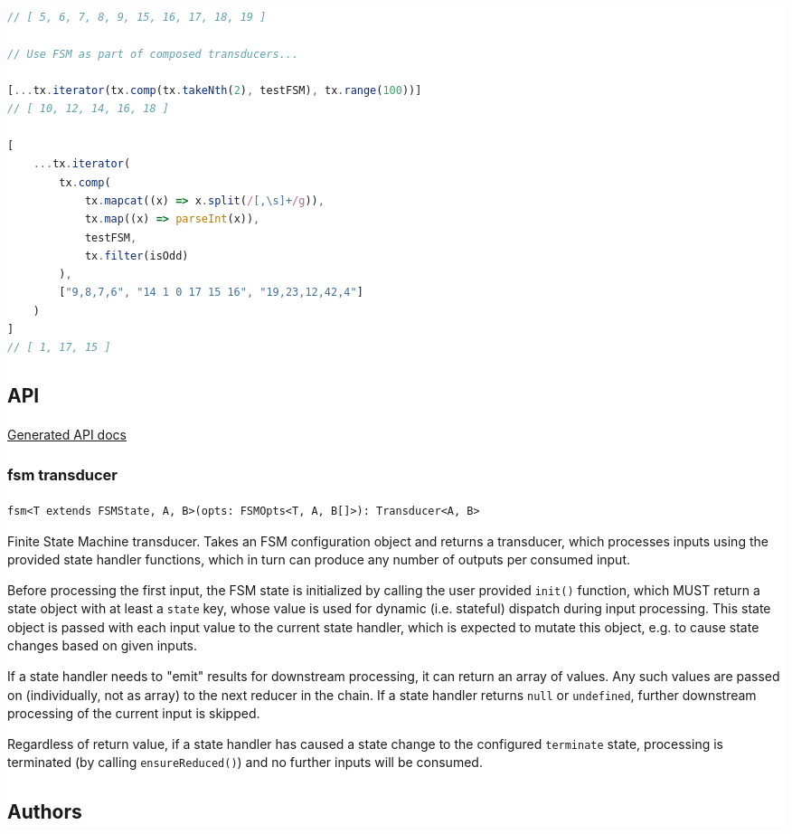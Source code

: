 ```ts
// [ 5, 6, 7, 8, 9, 15, 16, 17, 18, 19 ]

// Use FSM as part of composed transducers...

[...tx.iterator(tx.comp(tx.takeNth(2), testFSM), tx.range(100))]
// [ 10, 12, 14, 16, 18 ]

[
    ...tx.iterator(
        tx.comp(
            tx.mapcat((x) => x.split(/[,\s]+/g)),
            tx.map((x) => parseInt(x)),
            testFSM,
            tx.filter(isOdd)
        ),
        ["9,8,7,6", "14 1 0 17 15 16", "19,23,12,42,4"]
    )
]
// [ 1, 17, 15 ]
```

## API

[Generated API docs](https://docs.thi.ng/umbrella/transducers-fsm/)

### fsm transducer

`fsm<T extends FSMState, A, B>(opts: FSMOpts<T, A, B[]>): Transducer<A, B>`

Finite State Machine transducer. Takes an FSM configuration object and
returns a transducer, which processes inputs using the provided state
handler functions, which in turn can produce any number of outputs per
consumed input.

Before processing the first input, the FSM state is initialized by
calling the user provided `init()` function, which MUST return a state
object with at least a `state` key, whose value is used for dynamic
(i.e. stateful) dispatch during input processing. This state object is
passed with each input value to the current state handler, which is
expected to mutate this object, e.g. to cause state changes based on
given inputs.

If a state handler needs to "emit" results for downstream processing, it
can return an array of values. Any such values are passed on
(individually, not as array) to the next reducer in the chain. If a
state handler returns `null` or `undefined`, further downstream
processing of the current input is skipped.

Regardless of return value, if a state handler has caused a state change
to the configured `terminate` state, processing is terminated (by calling
`ensureReduced()`) and no further inputs will be consumed.

## Authors
